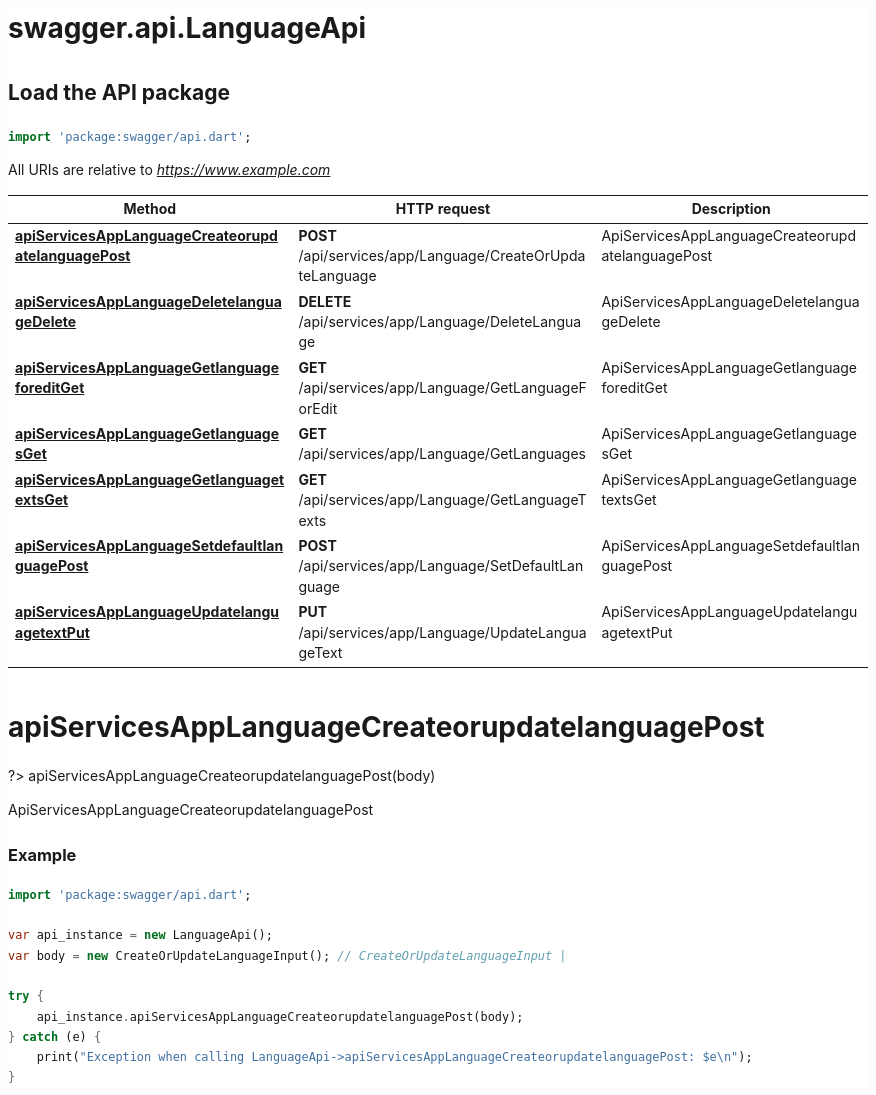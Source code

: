 # swagger.api.LanguageApi

## Load the API package
```dart
import 'package:swagger/api.dart';
```

All URIs are relative to *https://www.example.com*

Method | HTTP request | Description
------------- | ------------- | -------------
[**apiServicesAppLanguageCreateorupdatelanguagePost**](LanguageApi.md#apiServicesAppLanguageCreateorupdatelanguagePost) | **POST** /api/services/app/Language/CreateOrUpdateLanguage | ApiServicesAppLanguageCreateorupdatelanguagePost
[**apiServicesAppLanguageDeletelanguageDelete**](LanguageApi.md#apiServicesAppLanguageDeletelanguageDelete) | **DELETE** /api/services/app/Language/DeleteLanguage | ApiServicesAppLanguageDeletelanguageDelete
[**apiServicesAppLanguageGetlanguageforeditGet**](LanguageApi.md#apiServicesAppLanguageGetlanguageforeditGet) | **GET** /api/services/app/Language/GetLanguageForEdit | ApiServicesAppLanguageGetlanguageforeditGet
[**apiServicesAppLanguageGetlanguagesGet**](LanguageApi.md#apiServicesAppLanguageGetlanguagesGet) | **GET** /api/services/app/Language/GetLanguages | ApiServicesAppLanguageGetlanguagesGet
[**apiServicesAppLanguageGetlanguagetextsGet**](LanguageApi.md#apiServicesAppLanguageGetlanguagetextsGet) | **GET** /api/services/app/Language/GetLanguageTexts | ApiServicesAppLanguageGetlanguagetextsGet
[**apiServicesAppLanguageSetdefaultlanguagePost**](LanguageApi.md#apiServicesAppLanguageSetdefaultlanguagePost) | **POST** /api/services/app/Language/SetDefaultLanguage | ApiServicesAppLanguageSetdefaultlanguagePost
[**apiServicesAppLanguageUpdatelanguagetextPut**](LanguageApi.md#apiServicesAppLanguageUpdatelanguagetextPut) | **PUT** /api/services/app/Language/UpdateLanguageText | ApiServicesAppLanguageUpdatelanguagetextPut


# **apiServicesAppLanguageCreateorupdatelanguagePost**
?> apiServicesAppLanguageCreateorupdatelanguagePost(body)

ApiServicesAppLanguageCreateorupdatelanguagePost



### Example 
```dart
import 'package:swagger/api.dart';

var api_instance = new LanguageApi();
var body = new CreateOrUpdateLanguageInput(); // CreateOrUpdateLanguageInput | 

try { 
    api_instance.apiServicesAppLanguageCreateorupdatelanguagePost(body);
} catch (e) {
    print("Exception when calling LanguageApi->apiServicesAppLanguageCreateorupdatelanguagePost: $e\n");
}
```
